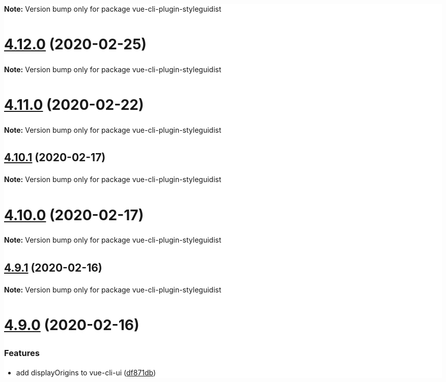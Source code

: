 **Note:** Version bump only for package vue-cli-plugin-styleguidist





# [4.12.0](https://github.com/vue-styleguidist/vue-styleguidist/compare/v4.11.0...v4.12.0) (2020-02-25)

**Note:** Version bump only for package vue-cli-plugin-styleguidist





# [4.11.0](https://github.com/vue-styleguidist/vue-styleguidist/compare/v4.10.1...v4.11.0) (2020-02-22)

**Note:** Version bump only for package vue-cli-plugin-styleguidist





## [4.10.1](https://github.com/vue-styleguidist/vue-styleguidist/compare/v4.10.0...v4.10.1) (2020-02-17)

**Note:** Version bump only for package vue-cli-plugin-styleguidist





# [4.10.0](https://github.com/vue-styleguidist/vue-styleguidist/compare/v4.9.1...v4.10.0) (2020-02-17)

**Note:** Version bump only for package vue-cli-plugin-styleguidist





## [4.9.1](https://github.com/vue-styleguidist/vue-styleguidist/compare/v4.9.0...v4.9.1) (2020-02-16)

**Note:** Version bump only for package vue-cli-plugin-styleguidist





# [4.9.0](https://github.com/vue-styleguidist/vue-styleguidist/compare/v4.8.1...v4.9.0) (2020-02-16)


### Features

* add displayOrigins to vue-cli-ui ([df871db](https://github.com/vue-styleguidist/vue-styleguidist/commit/df871dba383b2c01dd6b021d36b62026b70ec447))
